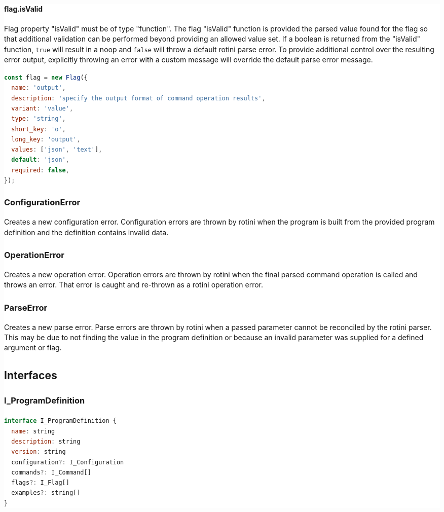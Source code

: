 #### flag.isValid
Flag property "isValid" must be of type "function". The flag "isValid" function is provided the parsed value found for the flag so that additional validation can be performed beyond providing an allowed value set. If a boolean is returned from the "isValid" function, `true` will result in a noop and `false` will throw a default rotini parse error. To provide additional control over the resulting error output, explicitly throwing an error with a custom message will override the default parse error message.

```js
const flag = new Flag({
  name: 'output',
  description: 'specify the output format of command operation results',
  variant: 'value',
  type: 'string',
  short_key: 'o',
  long_key: 'output',
  values: ['json', 'text'],
  default: 'json',
  required: false,
});
```

### ConfigurationError
Creates a new configuration error. Configuration errors are thrown by rotini when the program is built from the provided program definition and the definition contains invalid data.

### OperationError
Creates a new operation error. Operation errors are thrown by rotini when the final parsed command operation is called and throws an error. That error is caught and re-thrown as a rotini operation error.

### ParseError
Creates a new parse error. Parse errors are thrown by rotini when a passed parameter cannot be reconciled by the rotini parser. This may be due to not finding the value in the program definition or because an invalid parameter was supplied for a defined argument or flag.

## Interfaces

### I_ProgramDefinition

```js
interface I_ProgramDefinition {
  name: string
  description: string
  version: string
  configuration?: I_Configuration
  commands?: I_Command[]
  flags?: I_Flag[]
  examples?: string[]
}
```
